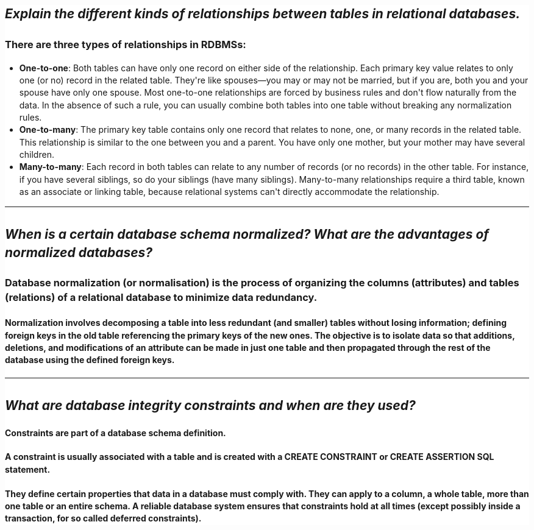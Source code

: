 
## _Explain the different kinds of relationships between tables in relational databases._

### There are three types of relationships in RDBMSs:

+ **One-to-one**: Both tables can have only one record on either side of the relationship. Each primary key value relates to only one (or no) record in the related table. They're like spouses—you may or may not be married, but if you are, both you and your spouse have only one spouse. Most one-to-one relationships are forced by business rules and don't flow naturally from the data. In the absence of such a rule, you can usually combine both tables into one table without breaking any normalization rules.
+ **One-to-many**: The primary key table contains only one record that relates to none, one, or many records in the related table. This relationship is similar to the one between you and a parent. You have only one mother, but your mother may have several children.
+ **Many-to-many**: Each record in both tables can relate to any number of records (or no records) in the other table. For instance, if you have several siblings, so do your siblings (have many siblings). Many-to-many relationships require a third table, known as an associate or linking table, because relational systems can't directly accommodate the relationship.

---

## _When is a certain database schema normalized? What are the advantages of normalized databases?_

### Database normalization (or normalisation) is the process of organizing the columns (attributes) and tables (relations) of a relational database to minimize data redundancy.

#### Normalization involves decomposing a table into less redundant (and smaller) tables without losing information; defining foreign keys in the old table referencing the primary keys of the new ones. The objective is to isolate data so that additions, deletions, and modifications of an attribute can be made in just one table and then propagated through the rest of the database using the defined foreign keys.

---

## _What are database integrity constraints and when are they used?_

#### Constraints are part of a database schema definition.

#### A constraint is usually associated with a table and is created with a CREATE CONSTRAINT or CREATE ASSERTION SQL statement.

#### They define certain properties that data in a database must comply with. They can apply to a column, a whole table, more than one table or an entire schema. A reliable database system ensures that constraints hold at all times (except possibly inside a transaction, for so called deferred constraints).
